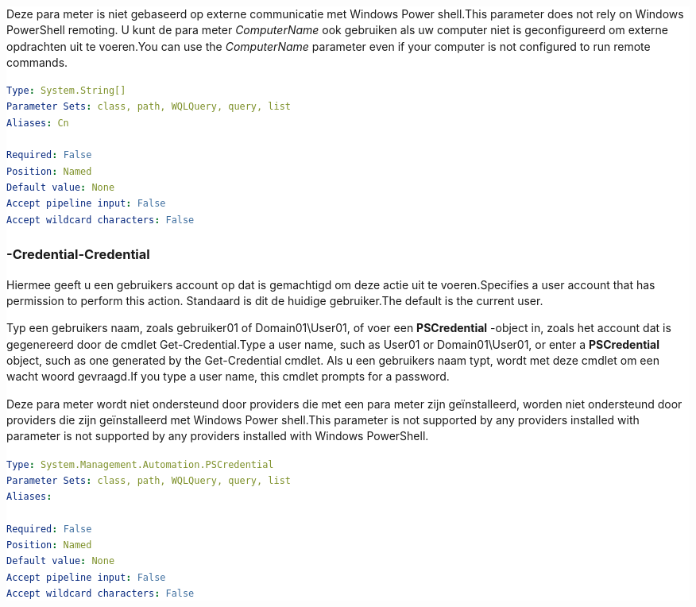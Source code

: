 <span data-ttu-id="13711-183">Deze para meter is niet gebaseerd op externe communicatie met Windows Power shell.</span><span class="sxs-lookup"><span data-stu-id="13711-183">This parameter does not rely on Windows PowerShell remoting.</span></span>
<span data-ttu-id="13711-184">U kunt de para meter *ComputerName* ook gebruiken als uw computer niet is geconfigureerd om externe opdrachten uit te voeren.</span><span class="sxs-lookup"><span data-stu-id="13711-184">You can use the *ComputerName* parameter even if your computer is not configured to run remote commands.</span></span>

```yaml
Type: System.String[]
Parameter Sets: class, path, WQLQuery, query, list
Aliases: Cn

Required: False
Position: Named
Default value: None
Accept pipeline input: False
Accept wildcard characters: False
```

### <span data-ttu-id="13711-185">-Credential</span><span class="sxs-lookup"><span data-stu-id="13711-185">-Credential</span></span>
<span data-ttu-id="13711-186">Hiermee geeft u een gebruikers account op dat is gemachtigd om deze actie uit te voeren.</span><span class="sxs-lookup"><span data-stu-id="13711-186">Specifies a user account that has permission to perform this action.</span></span>
<span data-ttu-id="13711-187">Standaard is dit de huidige gebruiker.</span><span class="sxs-lookup"><span data-stu-id="13711-187">The default is the current user.</span></span>

<span data-ttu-id="13711-188">Typ een gebruikers naam, zoals gebruiker01 of Domain01\User01, of voer een **PSCredential** -object in, zoals het account dat is gegenereerd door de cmdlet Get-Credential.</span><span class="sxs-lookup"><span data-stu-id="13711-188">Type a user name, such as User01 or Domain01\User01, or enter a **PSCredential** object, such as one generated by the Get-Credential cmdlet.</span></span>
<span data-ttu-id="13711-189">Als u een gebruikers naam typt, wordt met deze cmdlet om een wacht woord gevraagd.</span><span class="sxs-lookup"><span data-stu-id="13711-189">If you type a user name, this cmdlet prompts for a password.</span></span>

<span data-ttu-id="13711-190">Deze para meter wordt niet ondersteund door providers die met een para meter zijn geïnstalleerd, worden niet ondersteund door providers die zijn geïnstalleerd met Windows Power shell.</span><span class="sxs-lookup"><span data-stu-id="13711-190">This parameter is not supported by any providers installed with parameter is not supported by any providers installed with Windows PowerShell.</span></span>

```yaml
Type: System.Management.Automation.PSCredential
Parameter Sets: class, path, WQLQuery, query, list
Aliases:

Required: False
Position: Named
Default value: None
Accept pipeline input: False
Accept wildcard characters: False
```
